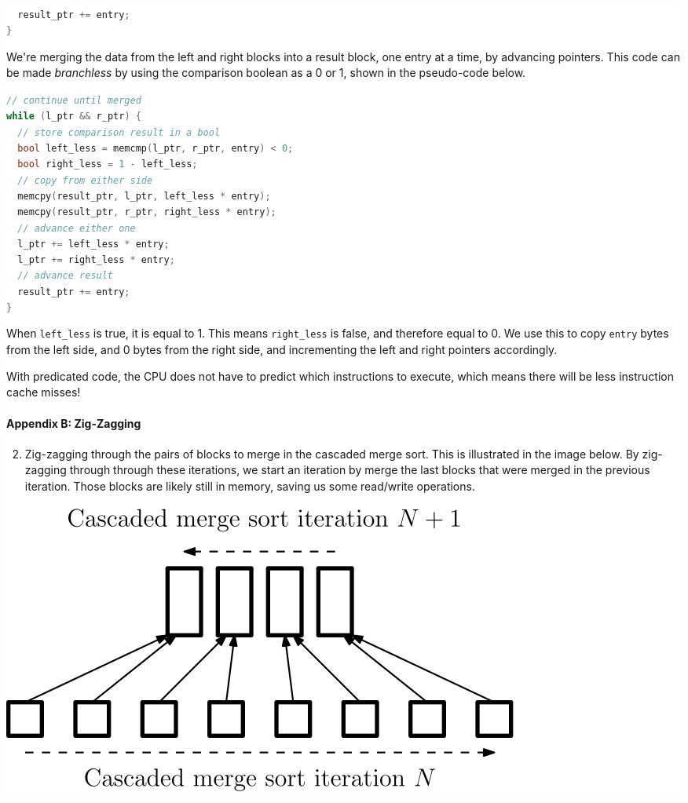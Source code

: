 ```c++
  result_ptr += entry;
}
```

We're merging the data from the left and right blocks into a result block, one entry at a time, by advancing pointers.
This code can be made _branchless_ by using the comparison boolean as a 0 or 1, shown in the pseudo-code below.

```c++
// continue until merged
while (l_ptr && r_ptr) {
  // store comparison result in a bool
  bool left_less = memcmp(l_ptr, r_ptr, entry) < 0;
  bool right_less = 1 - left_less;
  // copy from either side
  memcpy(result_ptr, l_ptr, left_less * entry);
  memcpy(result_ptr, r_ptr, right_less * entry);
  // advance either one
  l_ptr += left_less * entry;
  l_ptr += right_less * entry;
  // advance result
  result_ptr += entry;
}
```

When `left_less` is true, it is equal to 1.
This means `right_less` is false, and therefore equal to 0.
We use this to copy `entry` bytes from the left side, and 0 bytes from the right side, and incrementing the left and right pointers accordingly.

With predicated code, the CPU does not have to predict which instructions to execute, which means there will be less instruction cache misses!

<a name="zigzag"></a>
#### Appendix B: Zig-Zagging
2. Zig-zagging through the pairs of blocks to merge in the cascaded merge sort. This is illustrated in the image below. By zig-zagging through through these iterations, we start an iteration by merge the last blocks that were merged in the previous iteration. Those blocks are likely still in memory, saving us some read/write operations.

<img src="/images/blog/sorting/zigzag.svg" alt="Zig-zagging through the merge sort iterations to reduce read and write operations" title="Zig-zagging to reduce I/O"/>
